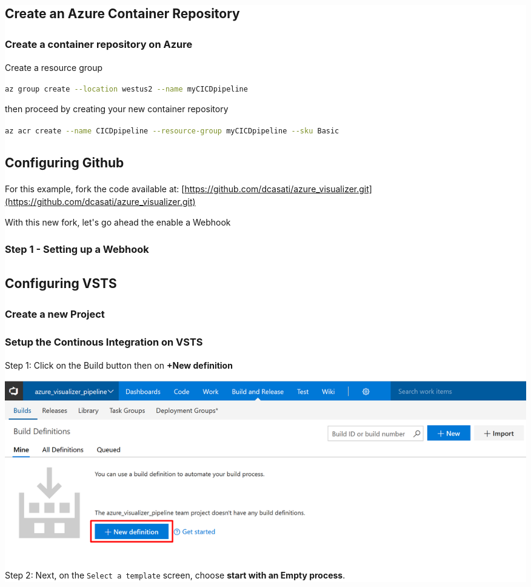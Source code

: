 ## Create an Azure Container Repository

### Create a container repository on Azure

Create a resource group

```bash
az group create --location westus2 --name myCICDpipeline
```

then proceed by creating your new container repository

```bash
az acr create --name CICDpipeline --resource-group myCICDpipeline --sku Basic
```

## Configuring Github

For this example, fork the code available at: [https://github.com/dcasati/azure_visualizer.git](https://github.com/dcasati/azure_visualizer.git)

With this new fork, let's go ahead the enable a Webhook

### Step 1 - Setting up a Webhook

## Configuring VSTS

### Create a new Project

### Setup the Continous Integration on VSTS

Step 1: Click on the Build button then on **+New definition**

![Create a new definition](images/vsts-1.png)

Step 2: Next, on the `Select a template` screen, choose **start with an Empty process**.
